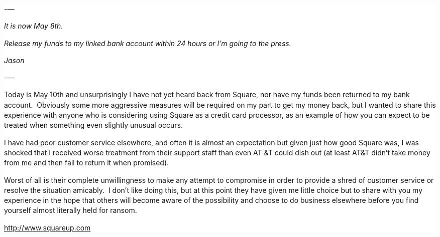 <p>-—</p>
<p><em>It is now May 8th.</em></p>
<p><em>Release my funds to my linked bank account within 24 hours or I’m going to
the press.</em></p>
<p><em>Jason</em></p>
<p>-—</p>
<p>Today is May 10th and unsurprisingly I have not yet heard back from Square,
nor have my funds been returned to my bank account.  Obviously some more
aggressive measures will be required on my part to get my money back, but I
wanted to share this experience with anyone who is considering using Square as
a credit card processor, as an example of how you can expect to be treated
when something even slightly unusual occurs.</p>
<p>I have had poor customer service elsewhere, and often it is almost an
expectation but given just how good Square was, I was shocked that I received
worse treatment from their support staff than even AT &amp;T could dish out (at
least AT&amp;T didn’t take money from me and then fail to return it when
promised).</p>
<p>Worst of all is their complete unwillingness to make any attempt to compromise
in order to provide a shred of customer service or resolve the situation
amicably.  I don’t like doing this, but at this point they have given me
little choice but to share with you my experience in the hope that others will
become aware of the possibility and choose to do business elsewhere before you
find yourself almost literally held for ransom.</p>
<p><a href="http://www.squareup.com" target="_blank"> http://www.squareup.com </a></p>
</div>
